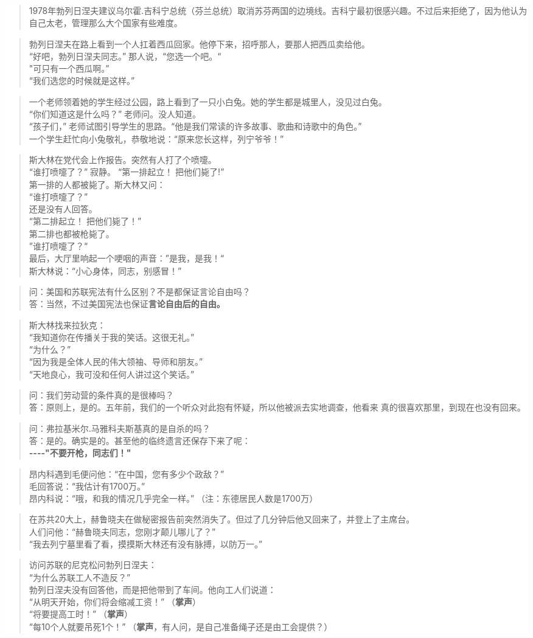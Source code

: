 > 1978年勃列日涅夫建议乌尔霍.吉科宁总统（芬兰总统）取消苏芬两国的边境线。吉科宁最初很感兴趣。不过后来拒绝了，因为他认为自己太老，管理那么大个国家有些难度。

> 勃列日涅夫在路上看到一个人扛着西瓜回家。他停下来，招呼那人，要那人把西瓜卖给他。<br>
“好吧，勃列日涅夫同志。” 那人说，“您选一个吧。“ <br>
"可只有一个西瓜啊。”<br>
“我们选您的时候就是这样。”

> 一个老师领着她的学生经过公园，路上看到了一只小白兔。她的学生都是城里人，没见过白兔。<br>
“你们知道这是什么吗？” 老师问。没人知道。<br>
“孩子们，” 老师试图引导学生的思路。“他是我们常读的许多故事、歌曲和诗歌中的角色。”<br>
一个学生赶忙向小兔敬礼，恭敬地说：“原来您长这样，列宁爷爷！”

> 斯大林在党代会上作报告。突然有人打了个喷嚏。<br>
“谁打喷嚏了？”
寂静。
“第一排起立！ 把他们毙了!”<br>
第一排的人都被毙了。斯大林又问：<br>
“谁打喷嚏了？”<br>
还是没有人回答。<br>
“第二排起立！ 把他们毙了！”<br>
第二排也都被枪毙了。<br>
”谁打喷嚏了？“<br>
最后，大厅里响起一个哽咽的声音：”是我，是我！“<br>
斯大林说：“小心身体，同志，别感冒！”

> 问：美国和苏联宪法有什么区别？不是都保证言论自由吗？<br>
答：当然，不过美国宪法也保证**言论自由后的自由。**

> 斯大林找来拉狄克：<br>
“我知道你在传播关于我的笑话。这很无礼。”<br>
“为什么？”<br>
“因为我是全体人民的伟大领袖、导师和朋友。”<br>
“天地良心，我可没和任何人讲过这个笑话。”

> 问：我们劳动营的条件真的是很棒吗？<br>
答：原则上，是的。五年前，我们的一个听众对此抱有怀疑，所以他被派去实地调查，他看来
真的很喜欢那里，到现在也没有回来。

> 问：弗拉基米尔.马雅科夫斯基真的是自杀的吗？<br>
答：是的。确实是的。甚至他的临终遗言还保存下来了呢：<br>
> **----"不要开枪，同志们！"**

>昂内科遇到毛便问他：“在中国，您有多少个政敌？”<br>
毛回答说：“我估计有1700万。”<br>
昂内科说：“哦，和我的情况几乎完全一样。” 
（注：东德居民人数是1700万）

> 在苏共20大上，赫鲁晓夫在做秘密报告前突然消失了。但过了几分钟后他又回来了，并登上了主席台。<br>
人们问他：“赫鲁晓夫同志，您刚才颠儿哪儿了？”<br>
“我去列宁墓里看了看，摸摸斯大林还有没有脉搏，以防万一。”

> 访问苏联的尼克松问勃列日涅夫：<br>
“为什么苏联工人不造反？”<br>
勃列日涅夫没有回答他，而是把他带到了车间。他向工人们说道：<br>
“从明天开始，你们将会缩减工资！” （**掌声**）<br>
“将要提高工时！” （**掌声**）<br>
“每10个人就要吊死1个！” （**掌声**，有人问，是自己准备绳子还是由工会提供？）
